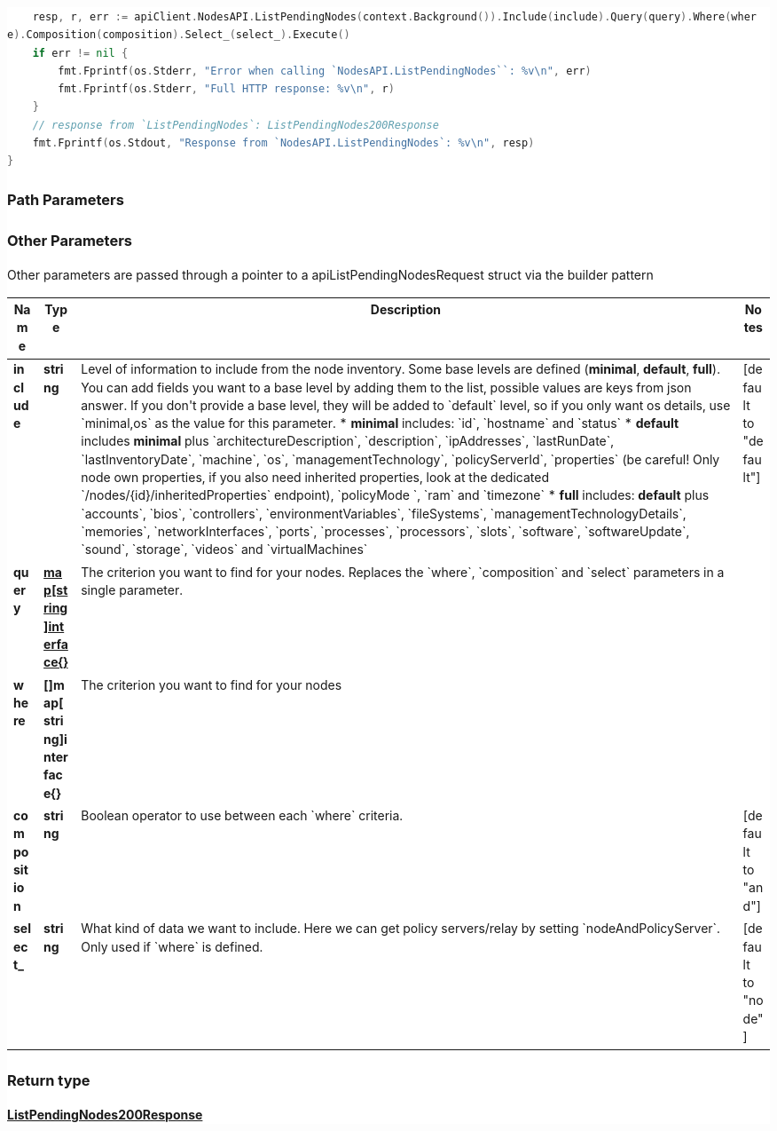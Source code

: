 ```go
	resp, r, err := apiClient.NodesAPI.ListPendingNodes(context.Background()).Include(include).Query(query).Where(where).Composition(composition).Select_(select_).Execute()
	if err != nil {
		fmt.Fprintf(os.Stderr, "Error when calling `NodesAPI.ListPendingNodes``: %v\n", err)
		fmt.Fprintf(os.Stderr, "Full HTTP response: %v\n", r)
	}
	// response from `ListPendingNodes`: ListPendingNodes200Response
	fmt.Fprintf(os.Stdout, "Response from `NodesAPI.ListPendingNodes`: %v\n", resp)
}
```

### Path Parameters



### Other Parameters

Other parameters are passed through a pointer to a apiListPendingNodesRequest struct via the builder pattern


Name | Type | Description  | Notes
------------- | ------------- | ------------- | -------------
 **include** | **string** | Level of information to include from the node inventory. Some base levels are defined (**minimal**, **default**, **full**). You can add fields you want to a base level by adding them to the list, possible values are keys from json answer. If you don&#39;t provide a base level, they will be added to &#x60;default&#x60; level, so if you only want os details, use &#x60;minimal,os&#x60; as the value for this parameter. * **minimal** includes: &#x60;id&#x60;, &#x60;hostname&#x60; and &#x60;status&#x60; * **default** includes **minimal** plus &#x60;architectureDescription&#x60;, &#x60;description&#x60;, &#x60;ipAddresses&#x60;, &#x60;lastRunDate&#x60;, &#x60;lastInventoryDate&#x60;, &#x60;machine&#x60;, &#x60;os&#x60;, &#x60;managementTechnology&#x60;, &#x60;policyServerId&#x60;, &#x60;properties&#x60; (be careful! Only node own properties, if you also need inherited properties, look at the dedicated &#x60;/nodes/{id}/inheritedProperties&#x60; endpoint), &#x60;policyMode &#x60;, &#x60;ram&#x60; and &#x60;timezone&#x60; * **full** includes: **default** plus &#x60;accounts&#x60;, &#x60;bios&#x60;, &#x60;controllers&#x60;, &#x60;environmentVariables&#x60;, &#x60;fileSystems&#x60;, &#x60;managementTechnologyDetails&#x60;, &#x60;memories&#x60;, &#x60;networkInterfaces&#x60;, &#x60;ports&#x60;, &#x60;processes&#x60;, &#x60;processors&#x60;, &#x60;slots&#x60;, &#x60;software&#x60;, &#x60;softwareUpdate&#x60;, &#x60;sound&#x60;, &#x60;storage&#x60;, &#x60;videos&#x60; and &#x60;virtualMachines&#x60; | [default to &quot;default&quot;]
 **query** | [**map[string]interface{}**](map[string]interface{}.md) | The criterion you want to find for your nodes. Replaces the &#x60;where&#x60;, &#x60;composition&#x60; and &#x60;select&#x60; parameters in a single parameter. | 
 **where** | **[]map[string]interface{}** | The criterion you want to find for your nodes | 
 **composition** | **string** | Boolean operator to use between each  &#x60;where&#x60; criteria. | [default to &quot;and&quot;]
 **select_** | **string** | What kind of data we want to include. Here we can get policy servers/relay by setting &#x60;nodeAndPolicyServer&#x60;. Only used if &#x60;where&#x60; is defined. | [default to &quot;node&quot;]

### Return type

[**ListPendingNodes200Response**](ListPendingNodes200Response.md)
